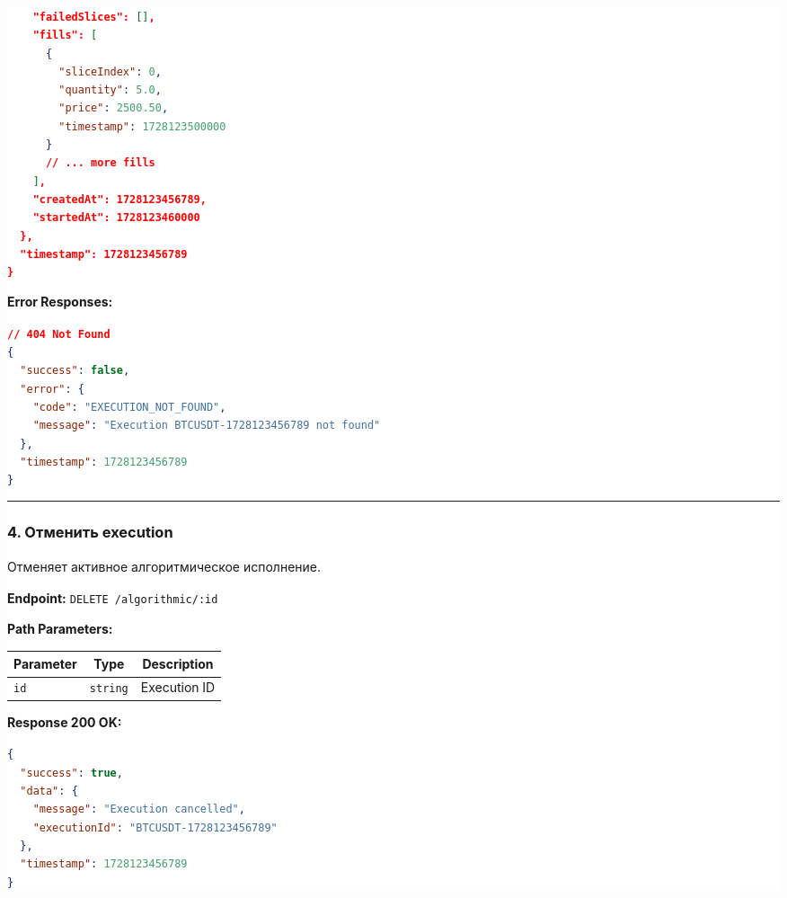 ```json
    "failedSlices": [],
    "fills": [
      {
        "sliceIndex": 0,
        "quantity": 5.0,
        "price": 2500.50,
        "timestamp": 1728123500000
      }
      // ... more fills
    ],
    "createdAt": 1728123456789,
    "startedAt": 1728123460000
  },
  "timestamp": 1728123456789
}
```

**Error Responses:**

```json
// 404 Not Found
{
  "success": false,
  "error": {
    "code": "EXECUTION_NOT_FOUND",
    "message": "Execution BTCUSDT-1728123456789 not found"
  },
  "timestamp": 1728123456789
}
```

---

### 4. Отменить execution

Отменяет активное алгоритмическое исполнение.

**Endpoint:** `DELETE /algorithmic/:id`

**Path Parameters:**

| Parameter | Type | Description |
|-----------|------|-------------|
| `id` | `string` | Execution ID |

**Response 200 OK:**

```json
{
  "success": true,
  "data": {
    "message": "Execution cancelled",
    "executionId": "BTCUSDT-1728123456789"
  },
  "timestamp": 1728123456789
}
```
